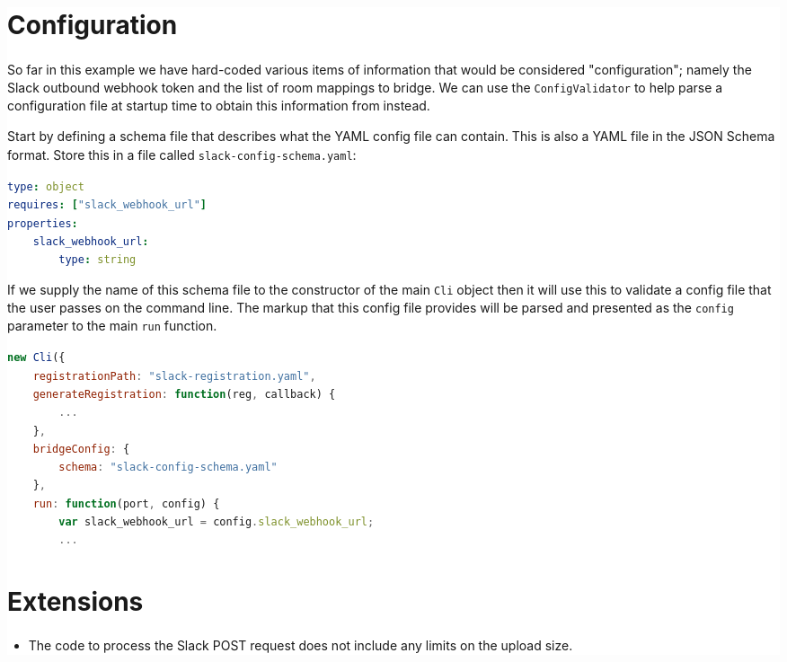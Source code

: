 # Configuration
So far in this example we have hard-coded various items of information that would be
considered "configuration"; namely the Slack outbound webhook token and the list of room
mappings to bridge. We can use the `ConfigValidator` to help parse a configuration file
at startup time to obtain this information from instead.

Start by defining a schema file that describes what the YAML config file can contain.
This is also a YAML file in the JSON Schema format. Store this in a file called
`slack-config-schema.yaml`:

```yaml
type: object
requires: ["slack_webhook_url"]
properties:
    slack_webhook_url:
        type: string
```

If we supply the name of this schema file to the constructor of the main `Cli` object
then it will use this to validate a config file that the user passes on the
command line. The markup that this config file provides will be parsed and presented
as the `config` parameter to the main `run` function.

```javascript
new Cli({
    registrationPath: "slack-registration.yaml",
    generateRegistration: function(reg, callback) {
        ...
    },
    bridgeConfig: {
        schema: "slack-config-schema.yaml"
    },
    run: function(port, config) {
        var slack_webhook_url = config.slack_webhook_url;
        ...
```

# Extensions
 - The code to process the Slack POST request does not include any limits on the upload size.
